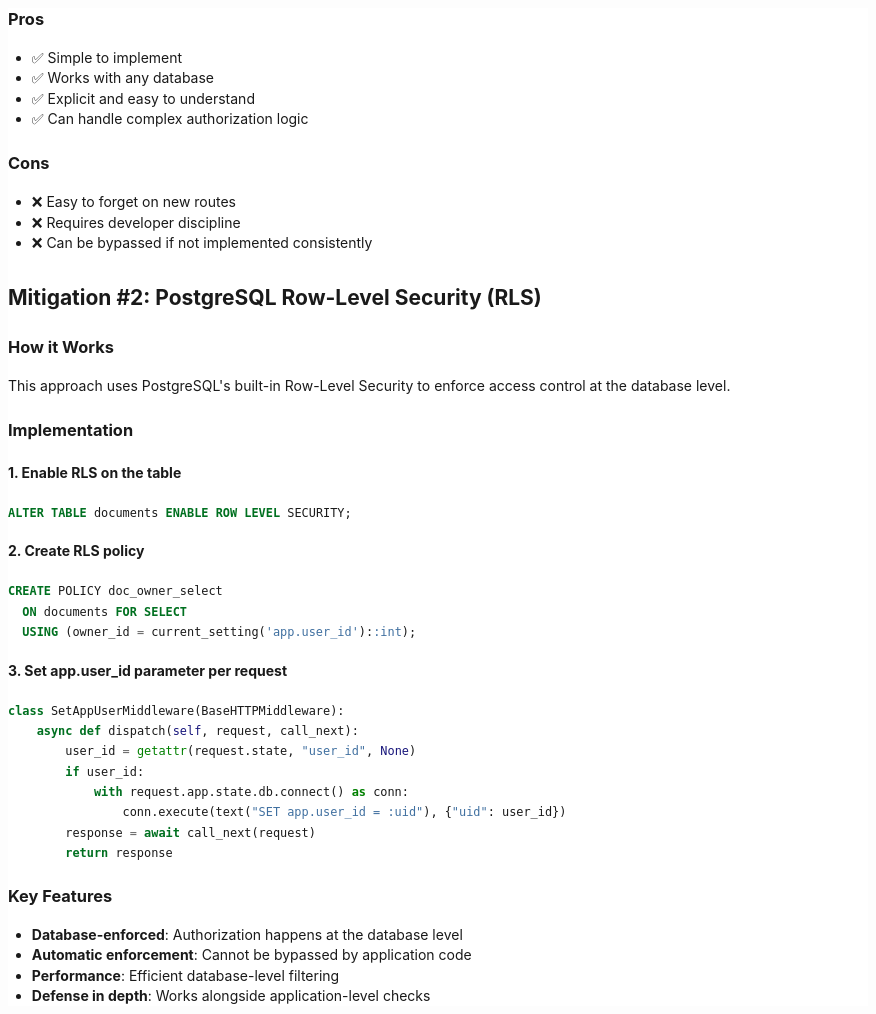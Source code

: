 ### Pros

- ✅ Simple to implement
- ✅ Works with any database
- ✅ Explicit and easy to understand
- ✅ Can handle complex authorization logic

### Cons

- ❌ Easy to forget on new routes
- ❌ Requires developer discipline
- ❌ Can be bypassed if not implemented consistently

## Mitigation #2: PostgreSQL Row-Level Security (RLS)

### How it Works

This approach uses PostgreSQL's built-in Row-Level Security to enforce access control at the database level.

### Implementation

#### 1. Enable RLS on the table

```sql
ALTER TABLE documents ENABLE ROW LEVEL SECURITY;
```

#### 2. Create RLS policy

```sql
CREATE POLICY doc_owner_select
  ON documents FOR SELECT
  USING (owner_id = current_setting('app.user_id')::int);
```

#### 3. Set app.user_id parameter per request

```python
class SetAppUserMiddleware(BaseHTTPMiddleware):
    async def dispatch(self, request, call_next):
        user_id = getattr(request.state, "user_id", None)
        if user_id:
            with request.app.state.db.connect() as conn:
                conn.execute(text("SET app.user_id = :uid"), {"uid": user_id})
        response = await call_next(request)
        return response
```

### Key Features

- **Database-enforced**: Authorization happens at the database level
- **Automatic enforcement**: Cannot be bypassed by application code
- **Performance**: Efficient database-level filtering
- **Defense in depth**: Works alongside application-level checks
